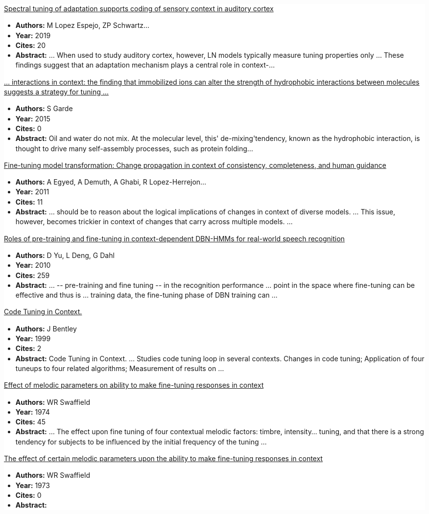 [Spectral tuning of adaptation supports coding of sensory context in auditory cortex](https://journals.plos.org/ploscompbiol/article?id=10.1371/journal.pcbi.1007430)
  - **Authors:** M Lopez Espejo, ZP Schwartz…
  - **Year:** 2019
  - **Cites:** 20
  - **Abstract:** … When used to study auditory cortex, however, LN models typically measure tuning properties only … These findings suggest that an adaptation mechanism plays a central role in context-…

[… interactions in context: the finding that immobilized ions can alter the strength of hydrophobic interactions between molecules suggests a strategy for tuning …](https://go.gale.com/ps/i.do?id=GALE%7CA398253318&sid=googleScholar&v=2.1&it=r&linkaccess=abs&issn=00280836&p=HRCA&sw=w)
  - **Authors:** S Garde
  - **Year:** 2015
  - **Cites:** 0
  - **Abstract:** Oil and water do not mix. At the molecular level, this' de-mixing'tendency, known as the hydrophobic interaction, is thought to drive many self-assembly processes, such as protein folding…

[Fine-tuning model transformation: Change propagation in context of consistency, completeness, and human guidance](https://link.springer.com/chapter/10.1007/978-3-642-21732-6_1)
  - **Authors:** A Egyed, A Demuth, A Ghabi, R Lopez-Herrejon…
  - **Year:** 2011
  - **Cites:** 11
  - **Abstract:** … should be to reason about the logical implications of changes in context of diverse models. … This issue, however, becomes trickier in context of changes that carry across multiple models. …

[Roles of pre-training and fine-tuning in context-dependent DBN-HMMs for real-world speech recognition](https://www.microsoft.com/en-us/research/wp-content/uploads/2016/02/dbn4asr-nips2010.pdf)
  - **Authors:** D Yu, L Deng, G Dahl
  - **Year:** 2010
  - **Cites:** 259
  - **Abstract:** … -- pre-training and fine tuning -- in the recognition performance … point in the space where fine-tuning can be effective and thus is … training data, the fine-tuning phase of DBN training can …

[Code Tuning in Context.](https://elibrary.ru/item.asp?id=3581272)
  - **Authors:** J Bentley
  - **Year:** 1999
  - **Cites:** 2
  - **Abstract:** Code Tuning in Context. … Studies code tuning loop in several contexts. Changes in code tuning; Application of four tuneups to four related algorithms; Measurement of results on …

[Effect of melodic parameters on ability to make fine-tuning responses in context](https://journals.sagepub.com/doi/abs/10.2307/3344768)
  - **Authors:** WR Swaffield
  - **Year:** 1974
  - **Cites:** 45
  - **Abstract:** … The effect upon fine tuning of four contextual melodic factors: timbre, intensity… tuning, and that there is a strong tendency for subjects to be influenced by the initial frequency of the tuning …

[The effect of certain melodic parameters upon the ability to make fine-tuning responses in context]()
  - **Authors:** WR Swaffield
  - **Year:** 1973
  - **Cites:** 0
  - **Abstract:** 

